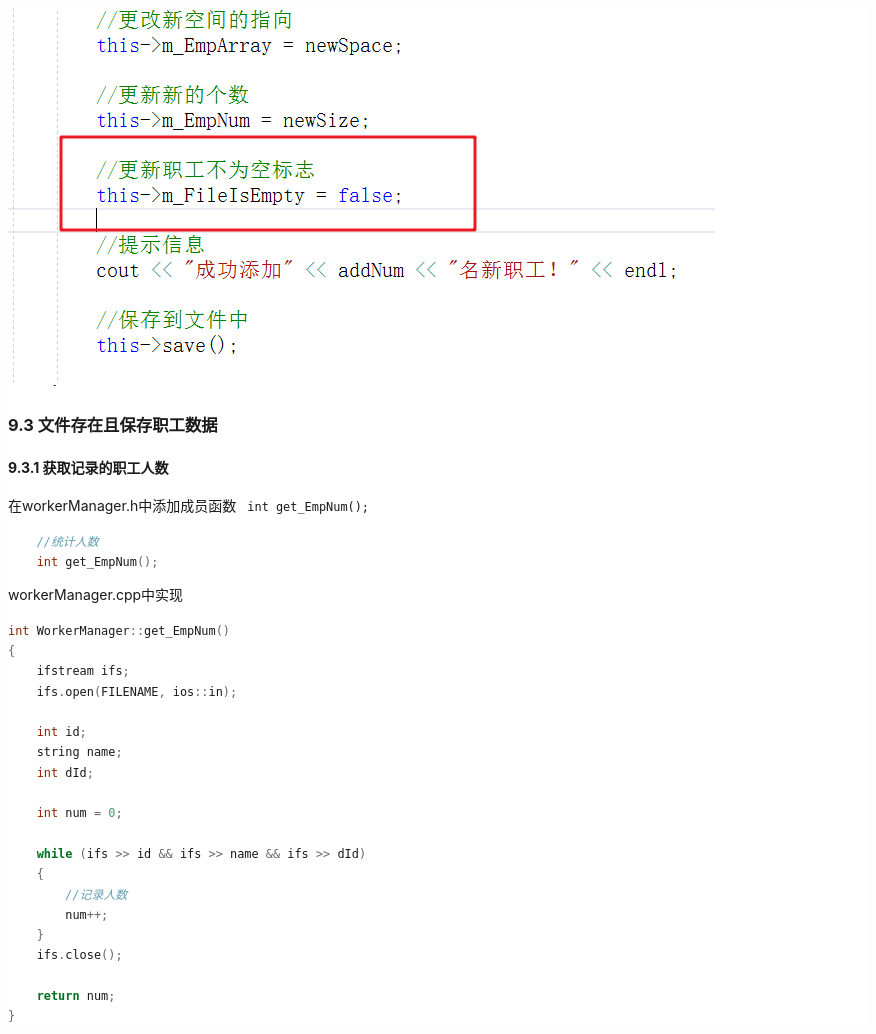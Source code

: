 ![1546656256176](4-职工管理系统/1546656256176.png)







### 9.3 文件存在且保存职工数据

#### 9.3.1 获取记录的职工人数

在workerManager.h中添加成员函数 ` int get_EmpNum();`

```C++
	//统计人数
	int get_EmpNum();
```

workerManager.cpp中实现

```C++
int WorkerManager::get_EmpNum()
{
	ifstream ifs;
	ifs.open(FILENAME, ios::in);

	int id;
	string name;
	int dId;

	int num = 0;

	while (ifs >> id && ifs >> name && ifs >> dId)
	{
        //记录人数
		num++;
	}
	ifs.close();

	return num;
}
```
